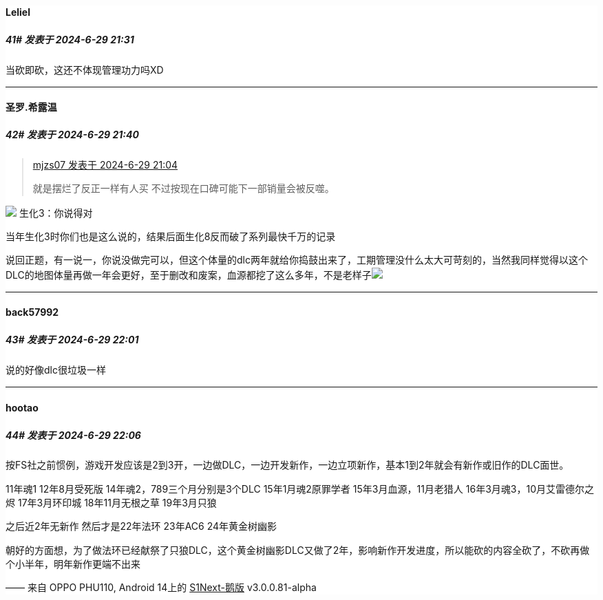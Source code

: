 ####  Leliel  
##### 41#       发表于 2024-6-29 21:31

当砍即砍，这还不体现管理功力吗XD


*****

####  圣罗.希露温  
##### 42#       发表于 2024-6-29 21:40

<blockquote><a href="httphttps://bbs.saraba1st.com/2b/forum.php?mod=redirect&amp;goto=findpost&amp;pid=65426875&amp;ptid=2189467" target="_blank">mjzs07 发表于 2024-6-29 21:04</a>

就是摆烂了反正一样有人买 不过按现在口碑可能下一部销量会被反噬。</blockquote>
<img src="https://static.saraba1st.com/image/smiley/face2017/245.png" referrerpolicy="no-referrer"> 生化3：你说得对

当年生化3时你们也是这么说的，结果后面生化8反而破了系列最快千万的记录

说回正题，有一说一，你说没做完可以，但这个体量的dlc两年就给你捣鼓出来了，工期管理没什么太大可苛刻的，当然我同样觉得以这个DLC的地图体量再做一年会更好，至于删改和废案，血源都挖了这么多年，不是老样子<img src="https://static.saraba1st.com/image/smiley/face2017/009.gif" referrerpolicy="no-referrer">


*****

####  back57992  
##### 43#       发表于 2024-6-29 22:01

说的好像dlc很垃圾一样


*****

####  hootao  
##### 44#       发表于 2024-6-29 22:06

按FS社之前惯例，游戏开发应该是2到3开，一边做DLC，一边开发新作，一边立项新作，基本1到2年就会有新作或旧作的DLC面世。

11年魂1
12年8月受死版
14年魂2，789三个月分别是3个DLC
15年1月魂2原罪学者
15年3月血源，11月老猎人
16年3月魂3，10月艾雷德尔之烬
17年3月环印城
18年11月无根之草
19年3月只狼

之后近2年无新作
然后才是22年法环
23年AC6
24年黄金树幽影

朝好的方面想，为了做法环已经献祭了只狼DLC，这个黄金树幽影DLC又做了2年，影响新作开发进度，所以能砍的内容全砍了，不砍再做个小半年，明年新作更端不出来

—— 来自 OPPO PHU110, Android 14上的 [S1Next-鹅版](https://github.com/ykrank/S1-Next/releases) v3.0.0.81-alpha
